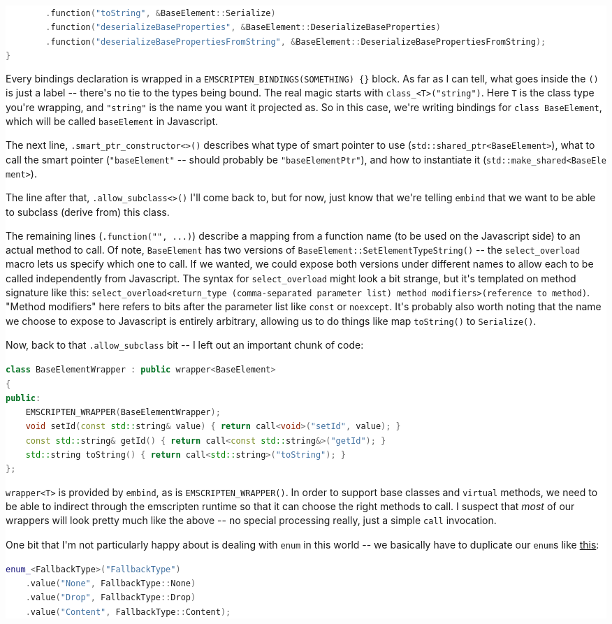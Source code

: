 ```c++
        .function("toString", &BaseElement::Serialize)
        .function("deserializeBaseProperties", &BaseElement::DeserializeBaseProperties)
        .function("deserializeBasePropertiesFromString", &BaseElement::DeserializeBasePropertiesFromString);
}
```

Every bindings declaration is wrapped in a `EMSCRIPTEN_BINDINGS(SOMETHING) {}` block. As far as I can tell, what goes inside the `()` is just a label -- there's no tie to the types being bound. The real magic starts with `class_<T>("string")`. Here `T` is the class type you're wrapping, and `"string"` is the name you want it projected as. So in this case, we're writing bindings for `class BaseElement`, which will be called `baseElement` in Javascript.

The next line, `.smart_ptr_constructor<>()` describes what type of smart pointer to use (`std::shared_ptr<BaseElement>`), what to call the smart pointer (`"baseElement"` -- should probably be `"baseElementPtr"`), and how to instantiate it (`std::make_shared<BaseElement>`).

The line after that, `.allow_subclass<>()` I'll come back to, but for now, just know that we're telling `embind` that we want to be able to subclass (derive from) this class.

The remaining lines (`.function("", ...)`) describe a mapping from a function name (to be used on the Javascript side) to an actual method to call. Of note, `BaseElement` has two versions of `BaseElement::SetElementTypeString()` -- the `select_overload` macro lets us specify which one to call. If we wanted, we could expose both versions under different names to allow each to be called independently from Javascript. The syntax for `select_overload` might look a bit strange, but it's templated on method signature like this: `select_overload<return_type (comma-separated parameter list) method modifiers>(reference to method)`. "Method modifiers" here refers to bits after the parameter list like `const` or `noexcept`. It's probably also worth noting that the name we choose to expose to Javascript is entirely arbitrary, allowing us to do things like map `toString()` to `Serialize()`.

Now, back to that `.allow_subclass` bit -- I left out an important chunk of code:

```c++
class BaseElementWrapper : public wrapper<BaseElement>
{
public:
    EMSCRIPTEN_WRAPPER(BaseElementWrapper);
    void setId(const std::string& value) { return call<void>("setId", value); }
    const std::string& getId() { return call<const std::string&>("getId"); }
    std::string toString() { return call<std::string>("toString"); }
};
```

`wrapper<T>` is provided by `embind`, as is `EMSCRIPTEN_WRAPPER()`. In order to support base classes and `virtual` methods, we need to be able to indirect through the emscripten runtime so that it can choose the right methods to call. I suspect that *most* of our wrappers will look pretty much like the above -- no special processing really, just a simple `call` invocation.

One bit that I'm not particularly happy about is dealing with `enum` in this world -- we basically have to duplicate our `enum`s like [this](https://github.com/paulcam206/AdaptiveCards/blob/paulcam/embind-build/source/shared/cpp/ObjectModel/bindings/EnumBindings.cpp):

```c++
enum_<FallbackType>("FallbackType")
    .value("None", FallbackType::None)
    .value("Drop", FallbackType::Drop)
    .value("Content", FallbackType::Content);
```
